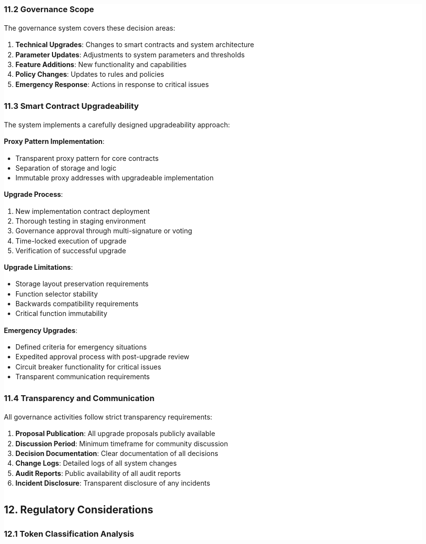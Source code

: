 ### 11.2 Governance Scope

The governance system covers these decision areas:

1. **Technical Upgrades**: Changes to smart contracts and system architecture
2. **Parameter Updates**: Adjustments to system parameters and thresholds
3. **Feature Additions**: New functionality and capabilities
4. **Policy Changes**: Updates to rules and policies
5. **Emergency Response**: Actions in response to critical issues

### 11.3 Smart Contract Upgradeability

The system implements a carefully designed upgradeability approach:

**Proxy Pattern Implementation**:
- Transparent proxy pattern for core contracts
- Separation of storage and logic
- Immutable proxy addresses with upgradeable implementation

**Upgrade Process**:
1. New implementation contract deployment
2. Thorough testing in staging environment
3. Governance approval through multi-signature or voting
4. Time-locked execution of upgrade
5. Verification of successful upgrade

**Upgrade Limitations**:
- Storage layout preservation requirements
- Function selector stability
- Backwards compatibility requirements
- Critical function immutability

**Emergency Upgrades**:
- Defined criteria for emergency situations
- Expedited approval process with post-upgrade review
- Circuit breaker functionality for critical issues
- Transparent communication requirements

### 11.4 Transparency and Communication

All governance activities follow strict transparency requirements:

1. **Proposal Publication**: All upgrade proposals publicly available
2. **Discussion Period**: Minimum timeframe for community discussion
3. **Decision Documentation**: Clear documentation of all decisions
4. **Change Logs**: Detailed logs of all system changes
5. **Audit Reports**: Public availability of all audit reports
6. **Incident Disclosure**: Transparent disclosure of any incidents

## 12. Regulatory Considerations

### 12.1 Token Classification Analysis
